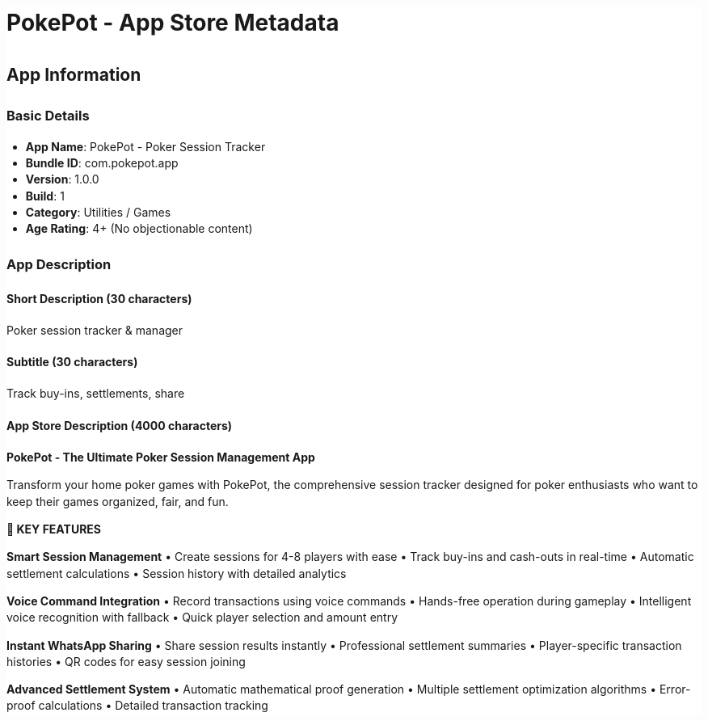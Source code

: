 # PokePot - App Store Metadata

## App Information

### Basic Details
- **App Name**: PokePot - Poker Session Tracker
- **Bundle ID**: com.pokepot.app
- **Version**: 1.0.0
- **Build**: 1
- **Category**: Utilities / Games
- **Age Rating**: 4+ (No objectionable content)

### App Description

#### Short Description (30 characters)
Poker session tracker & manager

#### Subtitle (30 characters)  
Track buy-ins, settlements, share

#### App Store Description (4000 characters)

**PokePot - The Ultimate Poker Session Management App**

Transform your home poker games with PokePot, the comprehensive session tracker designed for poker enthusiasts who want to keep their games organized, fair, and fun.

**🎯 KEY FEATURES**

**Smart Session Management**
• Create sessions for 4-8 players with ease
• Track buy-ins and cash-outs in real-time
• Automatic settlement calculations
• Session history with detailed analytics

**Voice Command Integration**
• Record transactions using voice commands
• Hands-free operation during gameplay
• Intelligent voice recognition with fallback
• Quick player selection and amount entry

**Instant WhatsApp Sharing**
• Share session results instantly
• Professional settlement summaries
• Player-specific transaction histories
• QR codes for easy session joining

**Advanced Settlement System**
• Automatic mathematical proof generation
• Multiple settlement optimization algorithms
• Error-proof calculations
• Detailed transaction tracking
